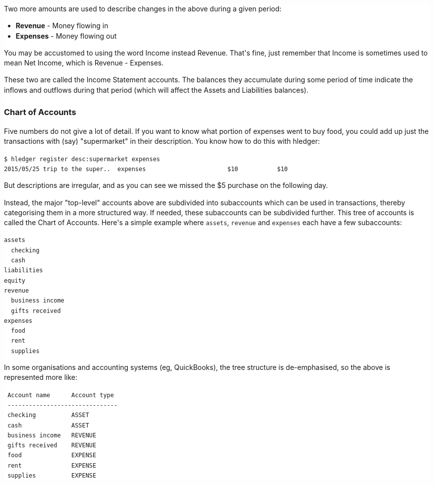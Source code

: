 Two more amounts are used to describe changes in the above during a given period:

- **Revenue**     - Money flowing in
- **Expenses**    - Money flowing out

You may be accustomed to using the word Income instead Revenue.
That's fine, just remember that Income is sometimes used to mean Net
Income, which is Revenue - Expenses.

These two are called the Income Statement accounts.  The balances they
accumulate during some period of time indicate the inflows and
outflows during that period (which will affect the Assets and
Liabilities balances).


### Chart of Accounts

Five numbers do not give a lot of detail. If you want to know what
portion of expenses went to buy food, you could add up just the
transactions with (say) "supermarket" in their description. You know how to do this with hledger:

```shell
$ hledger register desc:supermarket expenses
2015/05/25 trip to the super..  expenses                       $10           $10
```

But descriptions are irregular, and as you can see we missed the $5 purchase on the following day.

Instead, the major "top-level" accounts above are subdivided into subaccounts which can be used
in transactions, thereby categorising them in a more structured way.
If needed, these subaccounts can be subdivided further.
This tree of accounts is called the Chart of Accounts. Here's a simple example
where `assets`, `revenue` and `expenses` each have a few subaccounts:

```
assets
  checking
  cash
liabilities
equity
revenue
  business income
  gifts received
expenses
  food
  rent
  supplies
```

In some organisations and accounting systems (eg, QuickBooks), the
tree structure is de-emphasised, so the above is represented more
like:

```
 Account name      Account type
 ------------------------------- 
 checking          ASSET
 cash              ASSET
 business income   REVENUE
 gifts received    REVENUE
 food              EXPENSE
 rent              EXPENSE
 supplies          EXPENSE
```
